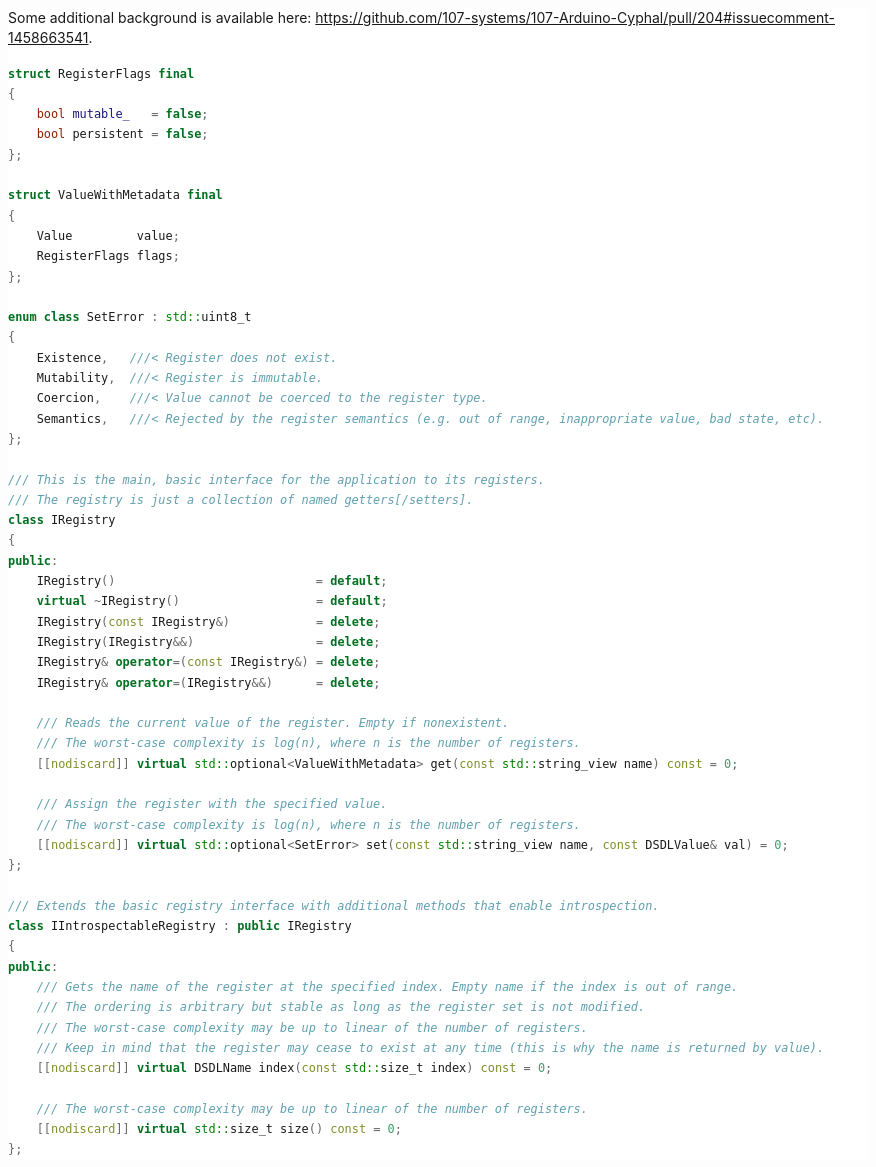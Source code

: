 Some additional background is available here: <https://github.com/107-systems/107-Arduino-Cyphal/pull/204#issuecomment-1458663541>.

```c++
struct RegisterFlags final
{
    bool mutable_   = false;
    bool persistent = false;
};

struct ValueWithMetadata final
{
    Value         value;
    RegisterFlags flags;
};

enum class SetError : std::uint8_t
{
    Existence,   ///< Register does not exist.
    Mutability,  ///< Register is immutable.
    Coercion,    ///< Value cannot be coerced to the register type.
    Semantics,   ///< Rejected by the register semantics (e.g. out of range, inappropriate value, bad state, etc).
};

/// This is the main, basic interface for the application to its registers.
/// The registry is just a collection of named getters[/setters].
class IRegistry
{
public:
    IRegistry()                            = default;
    virtual ~IRegistry()                   = default;
    IRegistry(const IRegistry&)            = delete;
    IRegistry(IRegistry&&)                 = delete;
    IRegistry& operator=(const IRegistry&) = delete;
    IRegistry& operator=(IRegistry&&)      = delete;

    /// Reads the current value of the register. Empty if nonexistent.
    /// The worst-case complexity is log(n), where n is the number of registers.
    [[nodiscard]] virtual std::optional<ValueWithMetadata> get(const std::string_view name) const = 0;

    /// Assign the register with the specified value.
    /// The worst-case complexity is log(n), where n is the number of registers.
    [[nodiscard]] virtual std::optional<SetError> set(const std::string_view name, const DSDLValue& val) = 0;
};

/// Extends the basic registry interface with additional methods that enable introspection.
class IIntrospectableRegistry : public IRegistry
{
public:
    /// Gets the name of the register at the specified index. Empty name if the index is out of range.
    /// The ordering is arbitrary but stable as long as the register set is not modified.
    /// The worst-case complexity may be up to linear of the number of registers.
    /// Keep in mind that the register may cease to exist at any time (this is why the name is returned by value).
    [[nodiscard]] virtual DSDLName index(const std::size_t index) const = 0;

    /// The worst-case complexity may be up to linear of the number of registers.
    [[nodiscard]] virtual std::size_t size() const = 0;
};
```
